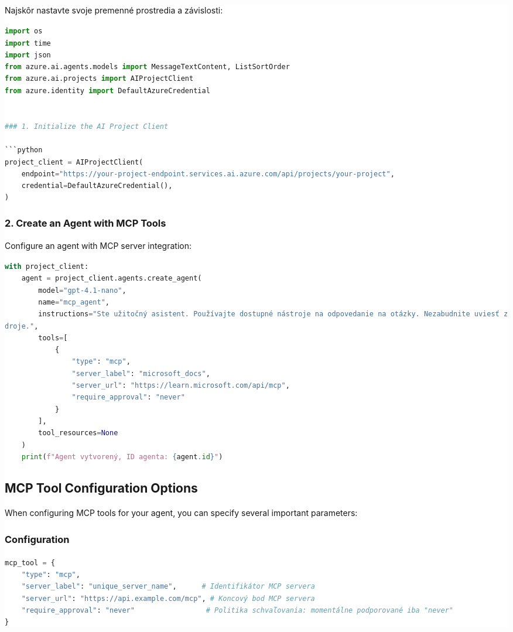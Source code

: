 Najskôr nastavte svoje premenné prostredia a závislosti:

```python
import os
import time
import json
from azure.ai.agents.models import MessageTextContent, ListSortOrder
from azure.ai.projects import AIProjectClient
from azure.identity import DefaultAzureCredential


### 1. Initialize the AI Project Client

```python
project_client = AIProjectClient(
    endpoint="https://your-project-endpoint.services.ai.azure.com/api/projects/your-project",
    credential=DefaultAzureCredential(),
)
```

### 2. Create an Agent with MCP Tools

Configure an agent with MCP server integration:

```python
with project_client:
    agent = project_client.agents.create_agent(
        model="gpt-4.1-nano", 
        name="mcp_agent", 
        instructions="Ste užitočný asistent. Používajte dostupné nástroje na odpovedanie na otázky. Nezabudnite uviesť zdroje.",
        tools=[
            {
                "type": "mcp",
                "server_label": "microsoft_docs",
                "server_url": "https://learn.microsoft.com/api/mcp",
                "require_approval": "never"
            }
        ],
        tool_resources=None
    )
    print(f"Agent vytvorený, ID agenta: {agent.id}")
```

## MCP Tool Configuration Options

When configuring MCP tools for your agent, you can specify several important parameters:

### Configuration

```python
mcp_tool = {
    "type": "mcp",
    "server_label": "unique_server_name",      # Identifikátor MCP servera
    "server_url": "https://api.example.com/mcp", # Koncový bod MCP servera
    "require_approval": "never"                 # Politika schvaľovania: momentálne podporované iba "never"
}
```
